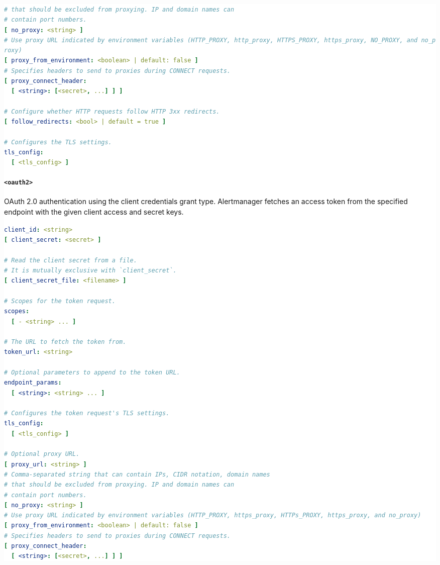 ```yaml
# that should be excluded from proxying. IP and domain names can
# contain port numbers.
[ no_proxy: <string> ]
# Use proxy URL indicated by environment variables (HTTP_PROXY, http_proxy, HTTPS_PROXY, https_proxy, NO_PROXY, and no_proxy)
[ proxy_from_environment: <boolean> | default: false ]
# Specifies headers to send to proxies during CONNECT requests.
[ proxy_connect_header:
  [ <string>: [<secret>, ...] ] ]

# Configure whether HTTP requests follow HTTP 3xx redirects.
[ follow_redirects: <bool> | default = true ]

# Configures the TLS settings.
tls_config:
  [ <tls_config> ]
```

#### `<oauth2>`

OAuth 2.0 authentication using the client credentials grant type.
Alertmanager fetches an access token from the specified endpoint with
the given client access and secret keys.

```yaml
client_id: <string>
[ client_secret: <secret> ]

# Read the client secret from a file.
# It is mutually exclusive with `client_secret`.
[ client_secret_file: <filename> ]

# Scopes for the token request.
scopes:
  [ - <string> ... ]

# The URL to fetch the token from.
token_url: <string>

# Optional parameters to append to the token URL.
endpoint_params:
  [ <string>: <string> ... ]

# Configures the token request's TLS settings.
tls_config:
  [ <tls_config> ]

# Optional proxy URL.
[ proxy_url: <string> ]
# Comma-separated string that can contain IPs, CIDR notation, domain names
# that should be excluded from proxying. IP and domain names can
# contain port numbers.
[ no_proxy: <string> ]
# Use proxy URL indicated by environment variables (HTTP_PROXY, https_proxy, HTTPs_PROXY, https_proxy, and no_proxy)
[ proxy_from_environment: <boolean> | default: false ]
# Specifies headers to send to proxies during CONNECT requests.
[ proxy_connect_header:
  [ <string>: [<secret>, ...] ] ]
```
